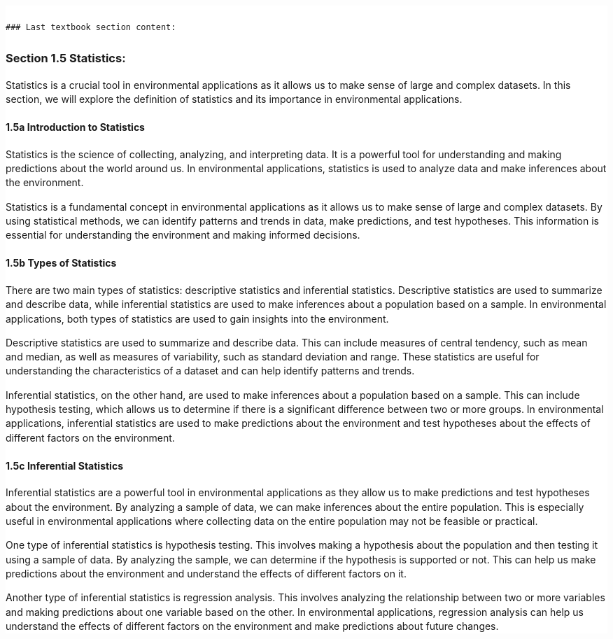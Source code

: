 ```

### Last textbook section content:
```

### Section 1.5 Statistics:

Statistics is a crucial tool in environmental applications as it allows us to make sense of large and complex datasets. In this section, we will explore the definition of statistics and its importance in environmental applications.

#### 1.5a Introduction to Statistics

Statistics is the science of collecting, analyzing, and interpreting data. It is a powerful tool for understanding and making predictions about the world around us. In environmental applications, statistics is used to analyze data and make inferences about the environment.

Statistics is a fundamental concept in environmental applications as it allows us to make sense of large and complex datasets. By using statistical methods, we can identify patterns and trends in data, make predictions, and test hypotheses. This information is essential for understanding the environment and making informed decisions.

#### 1.5b Types of Statistics

There are two main types of statistics: descriptive statistics and inferential statistics. Descriptive statistics are used to summarize and describe data, while inferential statistics are used to make inferences about a population based on a sample. In environmental applications, both types of statistics are used to gain insights into the environment.

Descriptive statistics are used to summarize and describe data. This can include measures of central tendency, such as mean and median, as well as measures of variability, such as standard deviation and range. These statistics are useful for understanding the characteristics of a dataset and can help identify patterns and trends.

Inferential statistics, on the other hand, are used to make inferences about a population based on a sample. This can include hypothesis testing, which allows us to determine if there is a significant difference between two or more groups. In environmental applications, inferential statistics are used to make predictions about the environment and test hypotheses about the effects of different factors on the environment.

#### 1.5c Inferential Statistics

Inferential statistics are a powerful tool in environmental applications as they allow us to make predictions and test hypotheses about the environment. By analyzing a sample of data, we can make inferences about the entire population. This is especially useful in environmental applications where collecting data on the entire population may not be feasible or practical.

One type of inferential statistics is hypothesis testing. This involves making a hypothesis about the population and then testing it using a sample of data. By analyzing the sample, we can determine if the hypothesis is supported or not. This can help us make predictions about the environment and understand the effects of different factors on it.

Another type of inferential statistics is regression analysis. This involves analyzing the relationship between two or more variables and making predictions about one variable based on the other. In environmental applications, regression analysis can help us understand the effects of different factors on the environment and make predictions about future changes.
